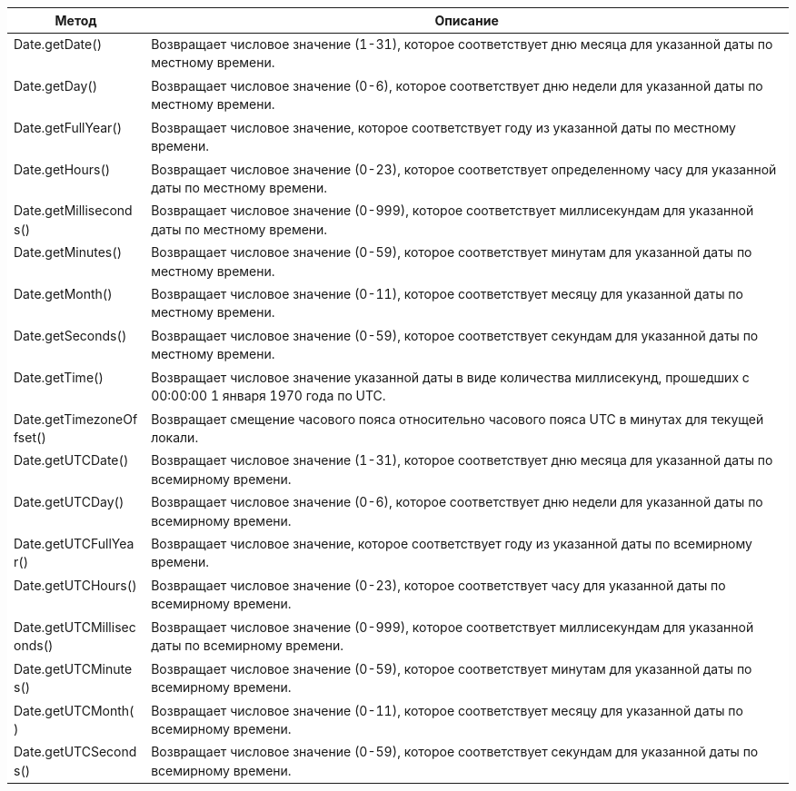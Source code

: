 | Метод                     | Описание                                                                                                                                                                                                                                                       |
|---------------------------|----------------------------------------------------------------------------------------------------------------------------------------------------------------------------------------------------------------------------------------------------------------|
| Date.getDate()            | Возвращает числовое значение (1-31), которое соответствует дню месяца для указанной даты по местному времени.                                                                                                                                                  |
| Date.getDay()             | Возвращает числовое значение (0-6), которое соответствует дню недели для указанной даты по местному времени.                                                                                                                                                   |
| Date.getFullYear()        | Возвращает числовое значение, которое соответствует году из указанной даты по местному времени.                                                                                                                                                                |
| Date.getHours()           | Возвращает числовое значение (0-23), которое соответствует определенному часу для указанной даты по местному времени.                                                                                                                                          |
| Date.getMilliseconds()    | Возвращает числовое значение (0-999), которое соответствует миллисекундам для указанной даты по местному времени.                                                                                                                                              |
| Date.getMinutes()         | Возвращает числовое значение (0-59), которое соответствует минутам для указанной даты по местному времени.                                                                                                                                                     |
| Date.getMonth()           | Возвращает числовое значение (0-11), которое соответствует месяцу для указанной даты по местному времени.                                                                                                                                                      |
| Date.getSeconds()         | Возвращает числовое значение (0-59), которое соответствует секундам для указанной даты по местному времени.                                                                                                                                                    |
| Date.getTime()            | Возвращает числовое значение указанной даты в виде количества миллисекунд, прошедших с 00:00:00 1 января 1970 года по UTC.                                                                                                                                     |
| Date.getTimezoneOffset()  | Возвращает смещение часового пояса относительно часового пояса UTC в минутах для текущей локали.                                                                                                                                                               |
| Date.getUTCDate()         | Возвращает числовое значение (1-31), которое соответствует дню месяца для указанной даты по всемирному времени.                                                                                                                                                |
| Date.getUTCDay()          | Возвращает числовое значение (0-6), которое соответствует дню недели для указанной даты по всемирному времени.                                                                                                                                                 |
| Date.getUTCFullYear()     | Возвращает числовое значение, которое соответствует году из указанной даты по всемирному времени.                                                                                                                                                              |
| Date.getUTCHours()        | Возвращает числовое значение (0-23), которое соответствует часу для указанной даты по всемирному времени.                                                                                                                                                      |
| Date.getUTCMilliseconds() | Возвращает числовое значение (0-999), которое соответствует миллисекундам для указанной даты по всемирному времени.                                                                                                                                            |
| Date.getUTCMinutes()      | Возвращает числовое значение (0-59), которое соответствует минутам для указанной даты по всемирному времени.                                                                                                                                                   |
| Date.getUTCMonth()        | Возвращает числовое значение (0-11), которое соответствует месяцу для указанной даты по всемирному времени.                                                                                                                                                    |
| Date.getUTCSeconds()      | Возвращает числовое значение (0-59), которое соответствует секундам для указанной даты по всемирному времени.                                                                                                                                                  |